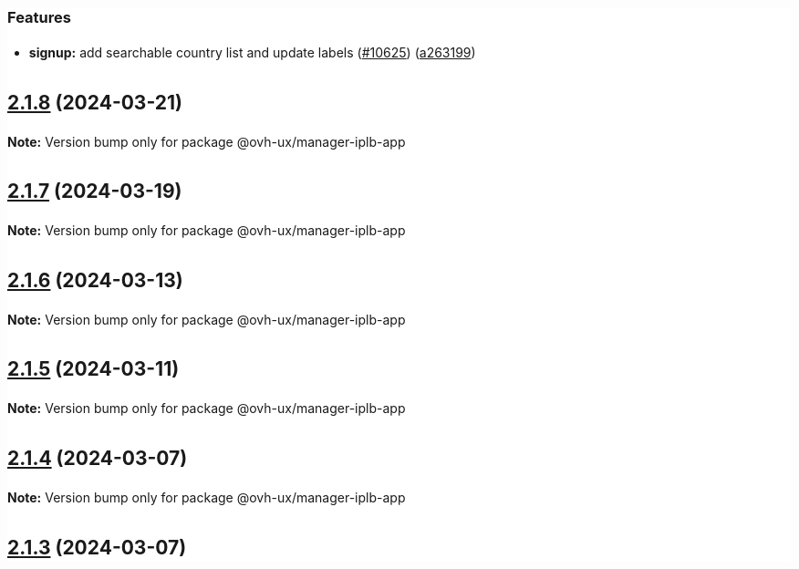 
### Features

* **signup:** add searchable country list and update labels ([#10625](https://github.com/ovh/manager/issues/10625)) ([a263199](https://github.com/ovh/manager/commit/a263199b06a47298eb7bf0a99814b38da3b544c2))





## [2.1.8](https://github.com/ovh/manager/compare/@ovh-ux/manager-iplb-app@2.1.7...@ovh-ux/manager-iplb-app@2.1.8) (2024-03-21)

**Note:** Version bump only for package @ovh-ux/manager-iplb-app





## [2.1.7](https://github.com/ovh/manager/compare/@ovh-ux/manager-iplb-app@2.1.6...@ovh-ux/manager-iplb-app@2.1.7) (2024-03-19)

**Note:** Version bump only for package @ovh-ux/manager-iplb-app





## [2.1.6](https://github.com/ovh/manager/compare/@ovh-ux/manager-iplb-app@2.1.5...@ovh-ux/manager-iplb-app@2.1.6) (2024-03-13)

**Note:** Version bump only for package @ovh-ux/manager-iplb-app





## [2.1.5](https://github.com/ovh/manager/compare/@ovh-ux/manager-iplb-app@2.1.4...@ovh-ux/manager-iplb-app@2.1.5) (2024-03-11)

**Note:** Version bump only for package @ovh-ux/manager-iplb-app





## [2.1.4](https://github.com/ovh/manager/compare/@ovh-ux/manager-iplb-app@2.1.3...@ovh-ux/manager-iplb-app@2.1.4) (2024-03-07)

**Note:** Version bump only for package @ovh-ux/manager-iplb-app





## [2.1.3](https://github.com/ovh/manager/compare/@ovh-ux/manager-iplb-app@2.1.2...@ovh-ux/manager-iplb-app@2.1.3) (2024-03-07)
